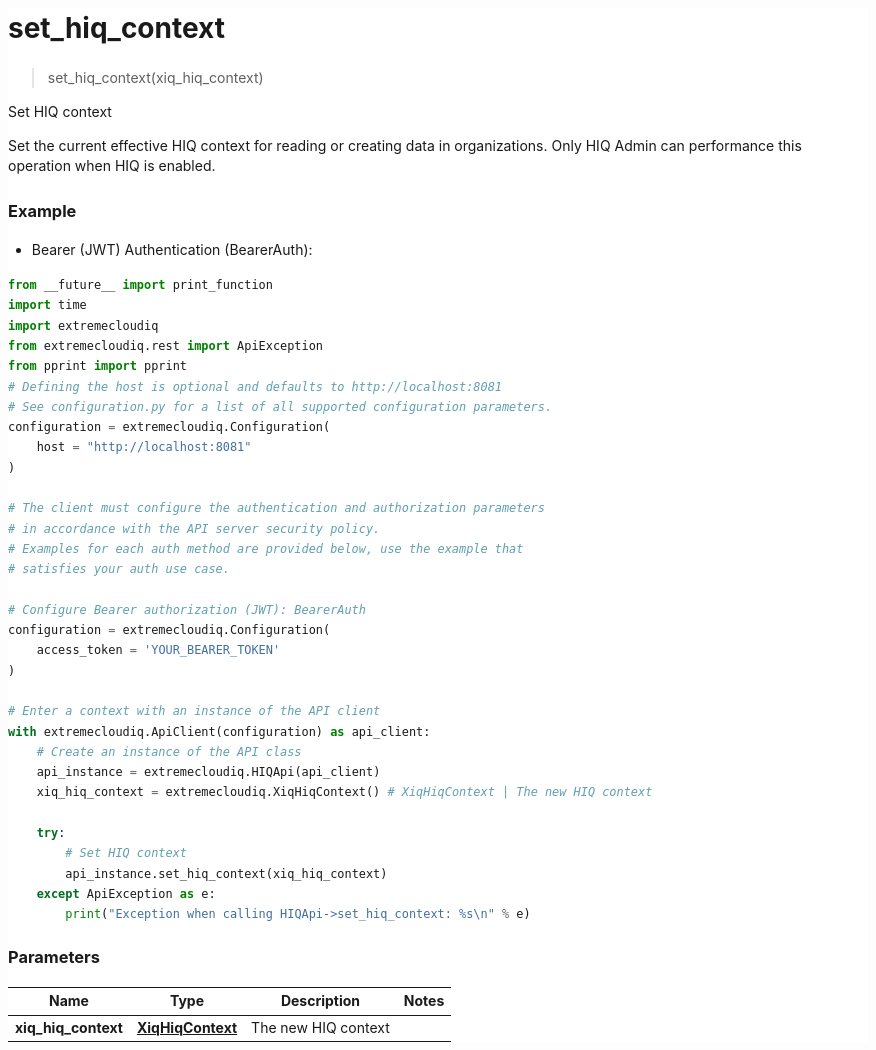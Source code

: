 # **set_hiq_context**
> set_hiq_context(xiq_hiq_context)

Set HIQ context

Set the current effective HIQ context for reading or creating data in organizations. Only HIQ Admin can performance this operation when HIQ is enabled.

### Example

* Bearer (JWT) Authentication (BearerAuth):
```python
from __future__ import print_function
import time
import extremecloudiq
from extremecloudiq.rest import ApiException
from pprint import pprint
# Defining the host is optional and defaults to http://localhost:8081
# See configuration.py for a list of all supported configuration parameters.
configuration = extremecloudiq.Configuration(
    host = "http://localhost:8081"
)

# The client must configure the authentication and authorization parameters
# in accordance with the API server security policy.
# Examples for each auth method are provided below, use the example that
# satisfies your auth use case.

# Configure Bearer authorization (JWT): BearerAuth
configuration = extremecloudiq.Configuration(
    access_token = 'YOUR_BEARER_TOKEN'
)

# Enter a context with an instance of the API client
with extremecloudiq.ApiClient(configuration) as api_client:
    # Create an instance of the API class
    api_instance = extremecloudiq.HIQApi(api_client)
    xiq_hiq_context = extremecloudiq.XiqHiqContext() # XiqHiqContext | The new HIQ context

    try:
        # Set HIQ context
        api_instance.set_hiq_context(xiq_hiq_context)
    except ApiException as e:
        print("Exception when calling HIQApi->set_hiq_context: %s\n" % e)
```

### Parameters

Name | Type | Description  | Notes
------------- | ------------- | ------------- | -------------
 **xiq_hiq_context** | [**XiqHiqContext**](XiqHiqContext.md)| The new HIQ context | 
